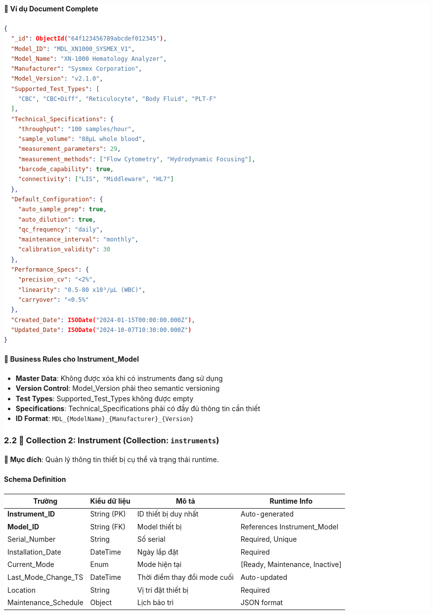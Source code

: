 #### 📄 Ví dụ Document Complete
```json
{
  "_id": ObjectId("64f123456789abcdef012345"),
  "Model_ID": "MDL_XN1000_SYSMEX_V1",
  "Model_Name": "XN-1000 Hematology Analyzer",
  "Manufacturer": "Sysmex Corporation",
  "Model_Version": "v2.1.0",
  "Supported_Test_Types": [
    "CBC", "CBC+Diff", "Reticulocyte", "Body Fluid", "PLT-F"
  ],
  "Technical_Specifications": {
    "throughput": "100 samples/hour",
    "sample_volume": "88μL whole blood",
    "measurement_parameters": 29,
    "measurement_methods": ["Flow Cytometry", "Hydrodynamic Focusing"],
    "barcode_capability": true,
    "connectivity": ["LIS", "Middleware", "HL7"]
  },
  "Default_Configuration": {
    "auto_sample_prep": true,
    "auto_dilution": true,
    "qc_frequency": "daily",
    "maintenance_interval": "monthly",
    "calibration_validity": 30
  },
  "Performance_Specs": {
    "precision_cv": "<2%",
    "linearity": "0.5-80 x10³/μL (WBC)",
    "carryover": "<0.5%"
  },
  "Created_Date": ISODate("2024-01-15T00:00:00.000Z"),
  "Updated_Date": ISODate("2024-10-07T10:30:00.000Z")
}
```

#### 🔧 Business Rules cho Instrument_Model
- **Master Data**: Không được xóa khi có instruments đang sử dụng
- **Version Control**: Model_Version phải theo semantic versioning
- **Test Types**: Supported_Test_Types không được empty
- **Specifications**: Technical_Specifications phải có đầy đủ thông tin cần thiết
- **ID Format**: `MDL_{ModelName}_{Manufacturer}_{Version}`

### 2.2 🔬 Collection 2: Instrument (Collection: `instruments`)
**🎯 Mục đích**: Quản lý thông tin thiết bị cụ thể và trạng thái runtime.

#### Schema Definition
| Trường | Kiểu dữ liệu | Mô tả | Runtime Info |
|--------|--------------|-------|--------------|
| **Instrument_ID** | String (PK) | ID thiết bị duy nhất | Auto-generated |
| **Model_ID** | String (FK) | Model thiết bị | References Instrument_Model |
| Serial_Number | String | Số serial | Required, Unique |
| Installation_Date | DateTime | Ngày lắp đặt | Required |
| Current_Mode | Enum | Mode hiện tại | [Ready, Maintenance, Inactive] |
| Last_Mode_Change_TS | DateTime | Thời điểm thay đổi mode cuối | Auto-updated |
| Location | String | Vị trí đặt thiết bị | Required |
| Maintenance_Schedule | Object | Lịch bảo trì | JSON format |